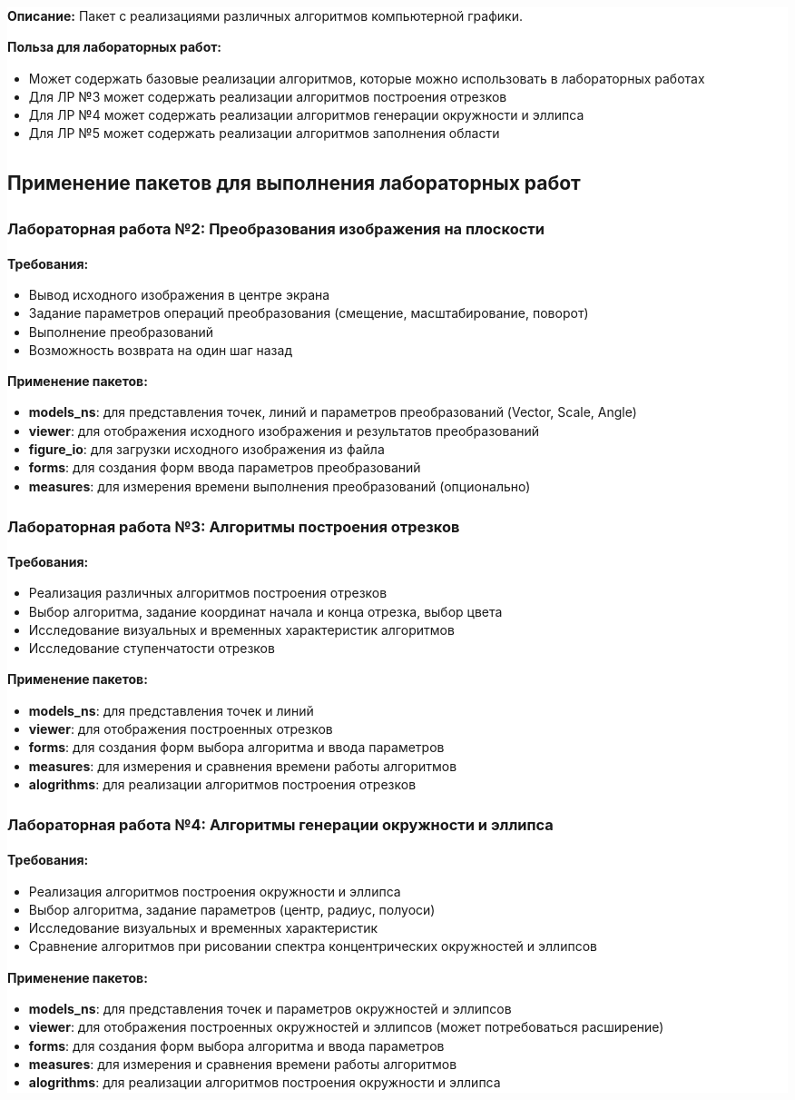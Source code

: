 **Описание:** Пакет с реализациями различных алгоритмов компьютерной графики.

**Польза для лабораторных работ:**
- Может содержать базовые реализации алгоритмов, которые можно использовать в лабораторных работах
- Для ЛР №3 может содержать реализации алгоритмов построения отрезков
- Для ЛР №4 может содержать реализации алгоритмов генерации окружности и эллипса
- Для ЛР №5 может содержать реализации алгоритмов заполнения области

## Применение пакетов для выполнения лабораторных работ

### Лабораторная работа №2: Преобразования изображения на плоскости

**Требования:**
- Вывод исходного изображения в центре экрана
- Задание параметров операций преобразования (смещение, масштабирование, поворот)
- Выполнение преобразований
- Возможность возврата на один шаг назад

**Применение пакетов:**
- **models_ns**: для представления точек, линий и параметров преобразований (Vector, Scale, Angle)
- **viewer**: для отображения исходного изображения и результатов преобразований
- **figure_io**: для загрузки исходного изображения из файла
- **forms**: для создания форм ввода параметров преобразований
- **measures**: для измерения времени выполнения преобразований (опционально)

### Лабораторная работа №3: Алгоритмы построения отрезков

**Требования:**
- Реализация различных алгоритмов построения отрезков
- Выбор алгоритма, задание координат начала и конца отрезка, выбор цвета
- Исследование визуальных и временных характеристик алгоритмов
- Исследование ступенчатости отрезков

**Применение пакетов:**
- **models_ns**: для представления точек и линий
- **viewer**: для отображения построенных отрезков
- **forms**: для создания форм выбора алгоритма и ввода параметров
- **measures**: для измерения и сравнения времени работы алгоритмов
- **alogrithms**: для реализации алгоритмов построения отрезков

### Лабораторная работа №4: Алгоритмы генерации окружности и эллипса

**Требования:**
- Реализация алгоритмов построения окружности и эллипса
- Выбор алгоритма, задание параметров (центр, радиус, полуоси)
- Исследование визуальных и временных характеристик
- Сравнение алгоритмов при рисовании спектра концентрических окружностей и эллипсов

**Применение пакетов:**
- **models_ns**: для представления точек и параметров окружностей и эллипсов
- **viewer**: для отображения построенных окружностей и эллипсов (может потребоваться расширение)
- **forms**: для создания форм выбора алгоритма и ввода параметров
- **measures**: для измерения и сравнения времени работы алгоритмов
- **alogrithms**: для реализации алгоритмов построения окружности и эллипса
